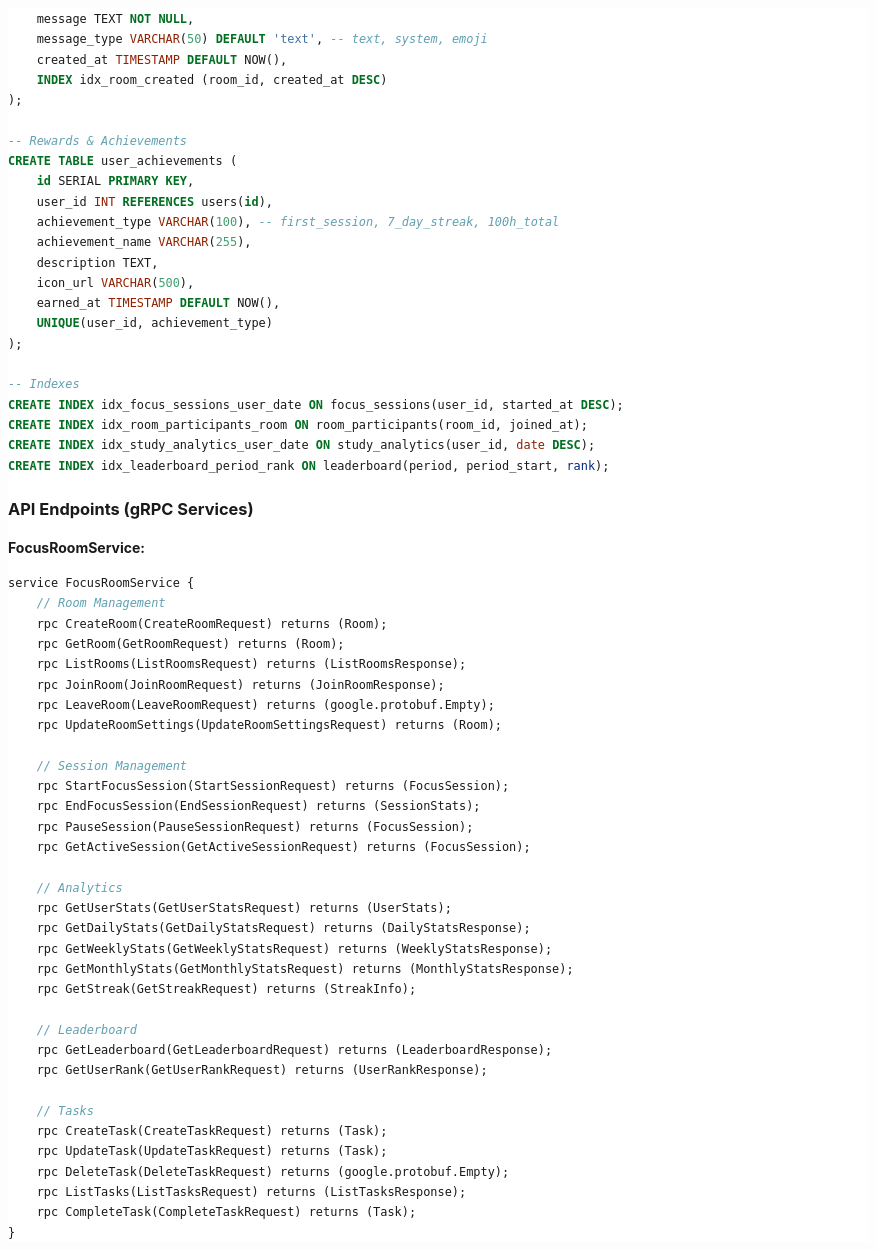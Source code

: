 ```sql
    message TEXT NOT NULL,
    message_type VARCHAR(50) DEFAULT 'text', -- text, system, emoji
    created_at TIMESTAMP DEFAULT NOW(),
    INDEX idx_room_created (room_id, created_at DESC)
);

-- Rewards & Achievements
CREATE TABLE user_achievements (
    id SERIAL PRIMARY KEY,
    user_id INT REFERENCES users(id),
    achievement_type VARCHAR(100), -- first_session, 7_day_streak, 100h_total
    achievement_name VARCHAR(255),
    description TEXT,
    icon_url VARCHAR(500),
    earned_at TIMESTAMP DEFAULT NOW(),
    UNIQUE(user_id, achievement_type)
);

-- Indexes
CREATE INDEX idx_focus_sessions_user_date ON focus_sessions(user_id, started_at DESC);
CREATE INDEX idx_room_participants_room ON room_participants(room_id, joined_at);
CREATE INDEX idx_study_analytics_user_date ON study_analytics(user_id, date DESC);
CREATE INDEX idx_leaderboard_period_rank ON leaderboard(period, period_start, rank);
```

### API Endpoints (gRPC Services)

**FocusRoomService:**
```protobuf
service FocusRoomService {
    // Room Management
    rpc CreateRoom(CreateRoomRequest) returns (Room);
    rpc GetRoom(GetRoomRequest) returns (Room);
    rpc ListRooms(ListRoomsRequest) returns (ListRoomsResponse);
    rpc JoinRoom(JoinRoomRequest) returns (JoinRoomResponse);
    rpc LeaveRoom(LeaveRoomRequest) returns (google.protobuf.Empty);
    rpc UpdateRoomSettings(UpdateRoomSettingsRequest) returns (Room);
    
    // Session Management
    rpc StartFocusSession(StartSessionRequest) returns (FocusSession);
    rpc EndFocusSession(EndSessionRequest) returns (SessionStats);
    rpc PauseSession(PauseSessionRequest) returns (FocusSession);
    rpc GetActiveSession(GetActiveSessionRequest) returns (FocusSession);
    
    // Analytics
    rpc GetUserStats(GetUserStatsRequest) returns (UserStats);
    rpc GetDailyStats(GetDailyStatsRequest) returns (DailyStatsResponse);
    rpc GetWeeklyStats(GetWeeklyStatsRequest) returns (WeeklyStatsResponse);
    rpc GetMonthlyStats(GetMonthlyStatsRequest) returns (MonthlyStatsResponse);
    rpc GetStreak(GetStreakRequest) returns (StreakInfo);
    
    // Leaderboard
    rpc GetLeaderboard(GetLeaderboardRequest) returns (LeaderboardResponse);
    rpc GetUserRank(GetUserRankRequest) returns (UserRankResponse);
    
    // Tasks
    rpc CreateTask(CreateTaskRequest) returns (Task);
    rpc UpdateTask(UpdateTaskRequest) returns (Task);
    rpc DeleteTask(DeleteTaskRequest) returns (google.protobuf.Empty);
    rpc ListTasks(ListTasksRequest) returns (ListTasksResponse);
    rpc CompleteTask(CompleteTaskRequest) returns (Task);
}
```
